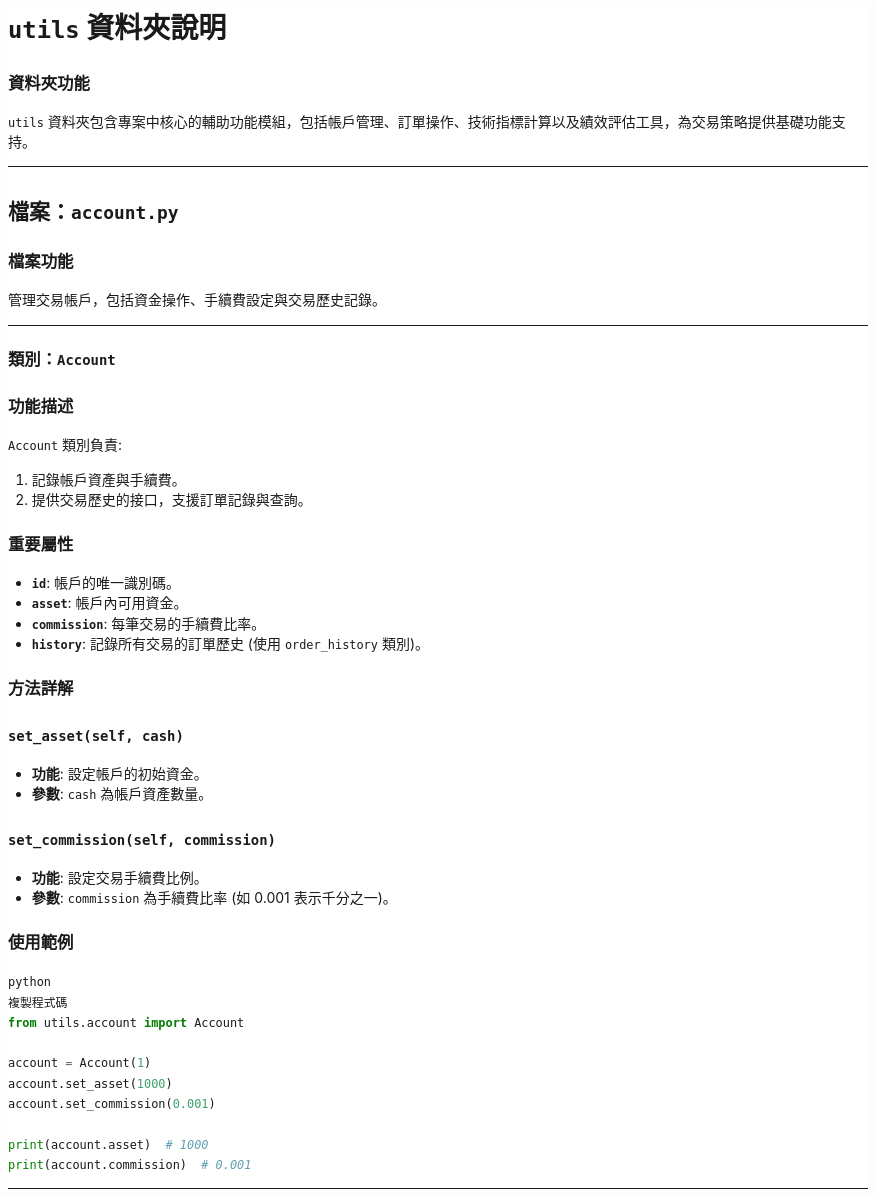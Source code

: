 # `utils` 資料夾說明

### 資料夾功能

`utils` 資料夾包含專案中核心的輔助功能模組，包括帳戶管理、訂單操作、技術指標計算以及績效評估工具，為交易策略提供基礎功能支持。

---

## 檔案：`account.py`

### 檔案功能

管理交易帳戶，包括資金操作、手續費設定與交易歷史記錄。

---

### 類別：`Account`

### 功能描述

`Account` 類別負責:

1. 記錄帳戶資產與手續費。
2. 提供交易歷史的接口，支援訂單記錄與查詢。

### 重要屬性

- **`id`**: 帳戶的唯一識別碼。
- **`asset`**: 帳戶內可用資金。
- **`commission`**: 每筆交易的手續費比率。
- **`history`**: 記錄所有交易的訂單歷史 (使用 `order_history` 類別)。

### 方法詳解

### `set_asset(self, cash)`

- **功能**: 設定帳戶的初始資金。
- **參數**: `cash` 為帳戶資產數量。

### `set_commission(self, commission)`

- **功能**: 設定交易手續費比例。
- **參數**: `commission` 為手續費比率 (如 0.001 表示千分之一)。

### 使用範例

```python
python
複製程式碼
from utils.account import Account

account = Account(1)
account.set_asset(1000)
account.set_commission(0.001)

print(account.asset)  # 1000
print(account.commission)  # 0.001

```

---